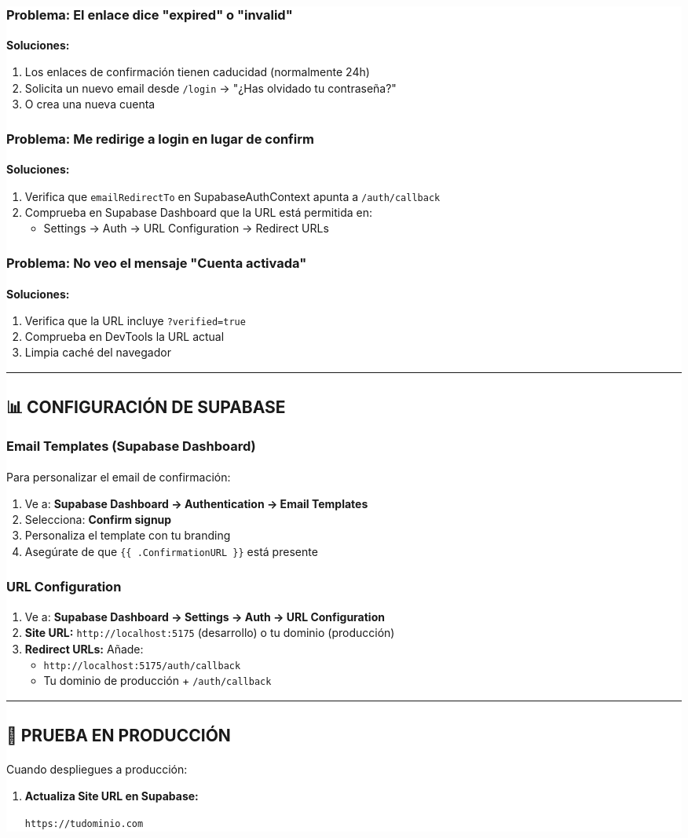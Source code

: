 ### Problema: El enlace dice "expired" o "invalid"

**Soluciones:**

1. Los enlaces de confirmación tienen caducidad (normalmente 24h)
2. Solicita un nuevo email desde `/login` → "¿Has olvidado tu contraseña?"
3. O crea una nueva cuenta

### Problema: Me redirige a login en lugar de confirm

**Soluciones:**

1. Verifica que `emailRedirectTo` en SupabaseAuthContext apunta a `/auth/callback`
2. Comprueba en Supabase Dashboard que la URL está permitida en:
   - Settings → Auth → URL Configuration → Redirect URLs

### Problema: No veo el mensaje "Cuenta activada"

**Soluciones:**

1. Verifica que la URL incluye `?verified=true`
2. Comprueba en DevTools la URL actual
3. Limpia caché del navegador

---

## 📊 CONFIGURACIÓN DE SUPABASE

### Email Templates (Supabase Dashboard)

Para personalizar el email de confirmación:

1. Ve a: **Supabase Dashboard → Authentication → Email Templates**
2. Selecciona: **Confirm signup**
3. Personaliza el template con tu branding
4. Asegúrate de que `{{ .ConfirmationURL }}` está presente

### URL Configuration

1. Ve a: **Supabase Dashboard → Settings → Auth → URL Configuration**
2. **Site URL:** `http://localhost:5175` (desarrollo) o tu dominio (producción)
3. **Redirect URLs:** Añade:
   - `http://localhost:5175/auth/callback`
   - Tu dominio de producción + `/auth/callback`

---

## 🚀 PRUEBA EN PRODUCCIÓN

Cuando despliegues a producción:

1. **Actualiza Site URL en Supabase:**

   ```
   https://tudominio.com
   ```
